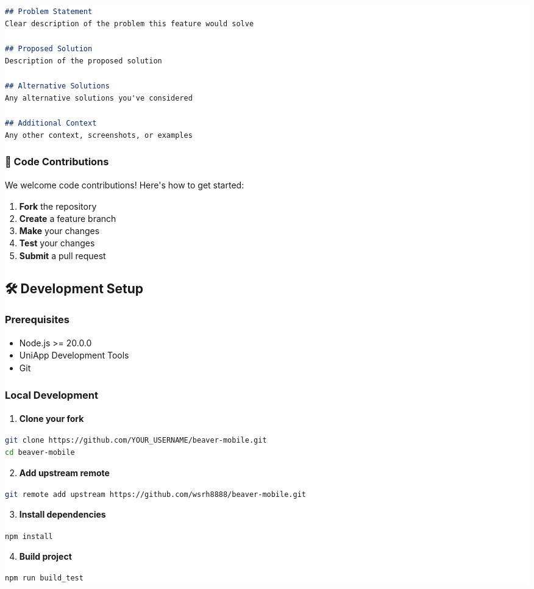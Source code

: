 ```markdown
## Problem Statement
Clear description of the problem this feature would solve

## Proposed Solution
Description of the proposed solution

## Alternative Solutions
Any alternative solutions you've considered

## Additional Context
Any other context, screenshots, or examples
```

### 🔧 Code Contributions

We welcome code contributions! Here's how to get started:

1. **Fork** the repository
2. **Create** a feature branch
3. **Make** your changes
4. **Test** your changes
5. **Submit** a pull request

## 🛠️ Development Setup

### Prerequisites

- Node.js >= 20.0.0
- UniApp Development Tools
- Git

### Local Development

1. **Clone your fork**
```bash
git clone https://github.com/YOUR_USERNAME/beaver-mobile.git
cd beaver-mobile
```

2. **Add upstream remote**
```bash
git remote add upstream https://github.com/wsrh8888/beaver-mobile.git
```

3. **Install dependencies**
```bash
npm install
```

4. **Build project**
```bash
npm run build_test
```
